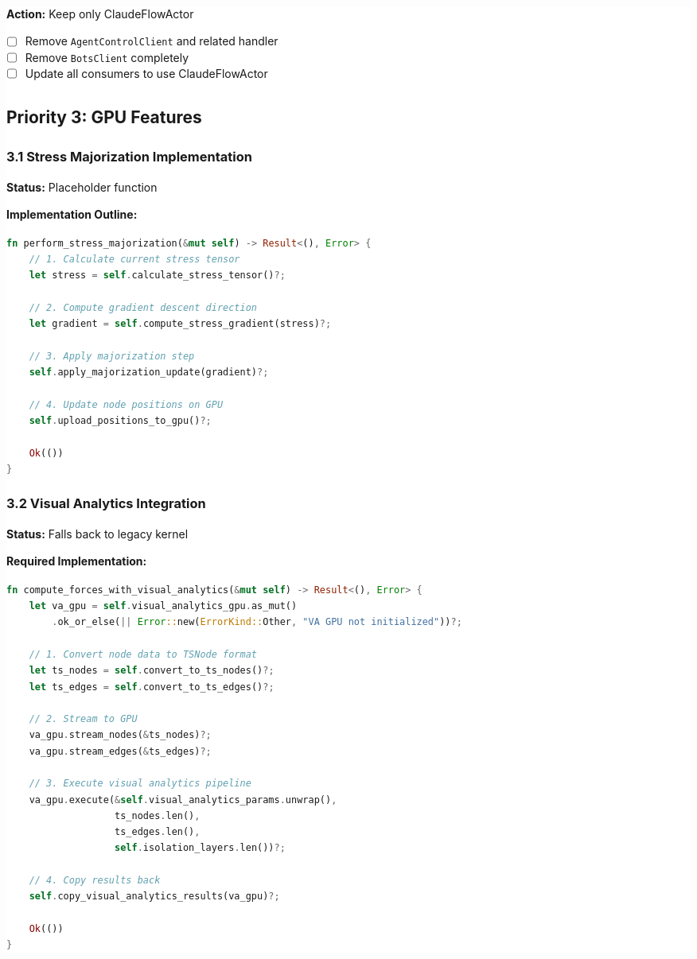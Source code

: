 **Action:** Keep only ClaudeFlowActor
- [ ] Remove `AgentControlClient` and related handler
- [ ] Remove `BotsClient` completely
- [ ] Update all consumers to use ClaudeFlowActor

## Priority 3: GPU Features

### 3.1 Stress Majorization Implementation
**Status:** Placeholder function

**Implementation Outline:**
```rust
fn perform_stress_majorization(&mut self) -> Result<(), Error> {
    // 1. Calculate current stress tensor
    let stress = self.calculate_stress_tensor()?;
    
    // 2. Compute gradient descent direction
    let gradient = self.compute_stress_gradient(stress)?;
    
    // 3. Apply majorization step
    self.apply_majorization_update(gradient)?;
    
    // 4. Update node positions on GPU
    self.upload_positions_to_gpu()?;
    
    Ok(())
}
```

### 3.2 Visual Analytics Integration
**Status:** Falls back to legacy kernel

**Required Implementation:**
```rust
fn compute_forces_with_visual_analytics(&mut self) -> Result<(), Error> {
    let va_gpu = self.visual_analytics_gpu.as_mut()
        .ok_or_else(|| Error::new(ErrorKind::Other, "VA GPU not initialized"))?;
    
    // 1. Convert node data to TSNode format
    let ts_nodes = self.convert_to_ts_nodes()?;
    let ts_edges = self.convert_to_ts_edges()?;
    
    // 2. Stream to GPU
    va_gpu.stream_nodes(&ts_nodes)?;
    va_gpu.stream_edges(&ts_edges)?;
    
    // 3. Execute visual analytics pipeline
    va_gpu.execute(&self.visual_analytics_params.unwrap(), 
                   ts_nodes.len(), 
                   ts_edges.len(), 
                   self.isolation_layers.len())?;
    
    // 4. Copy results back
    self.copy_visual_analytics_results(va_gpu)?;
    
    Ok(())
}
```
